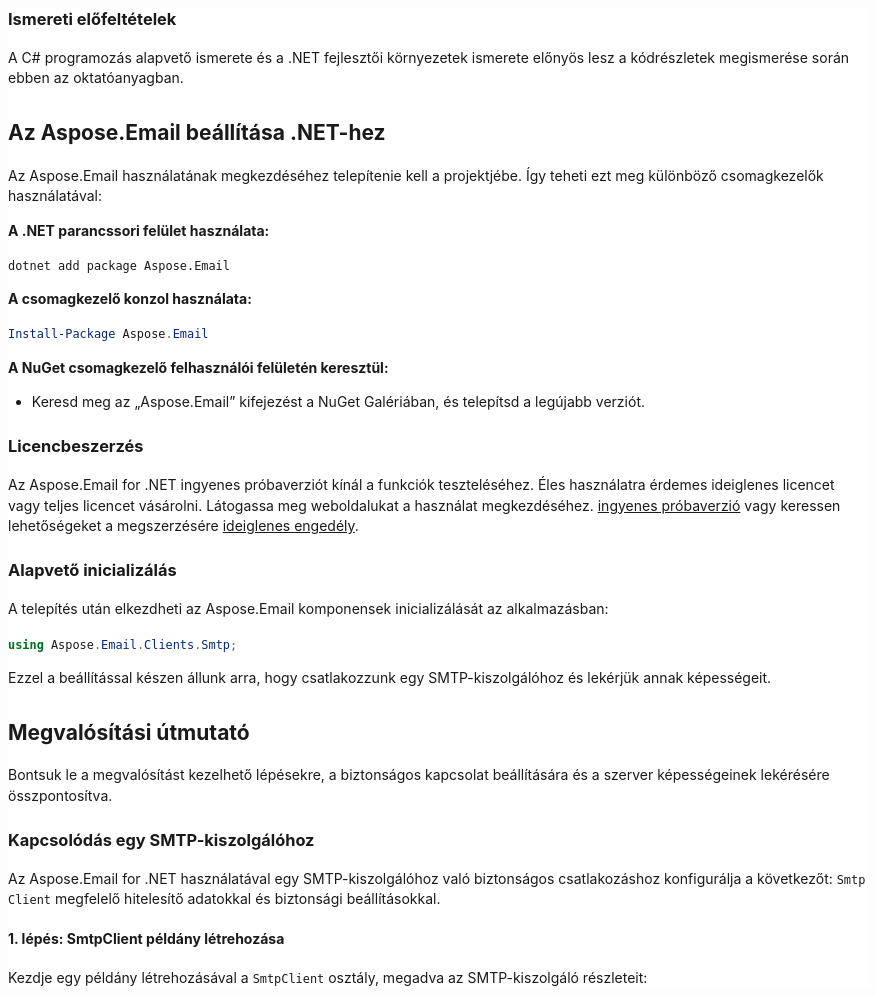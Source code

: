 ### Ismereti előfeltételek

A C# programozás alapvető ismerete és a .NET fejlesztői környezetek ismerete előnyös lesz a kódrészletek megismerése során ebben az oktatóanyagban.

## Az Aspose.Email beállítása .NET-hez

Az Aspose.Email használatának megkezdéséhez telepítenie kell a projektjébe. Így teheti ezt meg különböző csomagkezelők használatával:

**A .NET parancssori felület használata:**

```bash
dotnet add package Aspose.Email
```

**A csomagkezelő konzol használata:**

```powershell
Install-Package Aspose.Email
```

**A NuGet csomagkezelő felhasználói felületén keresztül:**
- Keresd meg az „Aspose.Email” kifejezést a NuGet Galériában, és telepítsd a legújabb verziót.

### Licencbeszerzés

Az Aspose.Email for .NET ingyenes próbaverziót kínál a funkciók teszteléséhez. Éles használatra érdemes ideiglenes licencet vagy teljes licencet vásárolni. Látogassa meg weboldalukat a használat megkezdéséhez. [ingyenes próbaverzió](https://releases.aspose.com/email/net/) vagy keressen lehetőségeket a megszerzésére [ideiglenes engedély](https://purchase.aspose.com/temporary-license/).

### Alapvető inicializálás

A telepítés után elkezdheti az Aspose.Email komponensek inicializálását az alkalmazásban:

```csharp
using Aspose.Email.Clients.Smtp;
```

Ezzel a beállítással készen állunk arra, hogy csatlakozzunk egy SMTP-kiszolgálóhoz és lekérjük annak képességeit.

## Megvalósítási útmutató

Bontsuk le a megvalósítást kezelhető lépésekre, a biztonságos kapcsolat beállítására és a szerver képességeinek lekérésére összpontosítva.

### Kapcsolódás egy SMTP-kiszolgálóhoz

Az Aspose.Email for .NET használatával egy SMTP-kiszolgálóhoz való biztonságos csatlakozáshoz konfigurálja a következőt: `SmtpClient` megfelelő hitelesítő adatokkal és biztonsági beállításokkal.

#### 1. lépés: SmtpClient példány létrehozása

Kezdje egy példány létrehozásával a `SmtpClient` osztály, megadva az SMTP-kiszolgáló részleteit:
